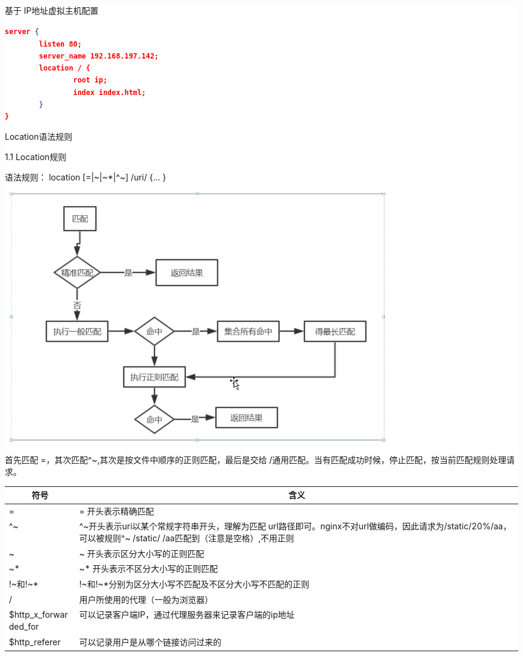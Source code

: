  基于  IP地址虚拟主机配置 

```json
server {
        listen 80;
        server_name 192.168.197.142;
        location / {
                root ip;
                index index.html;
        }
} 	
```



  Location语法规则 

 1.1 Location规则 

语法规则： location [=|~|~*|^~] /uri/ {… }

![20200430_836726](image/7.Nginx/20200430_836726.png)

首先匹配 =，其次匹配^~,其次是按文件中顺序的正则匹配，最后是交给 /通用匹配。当有匹配成功时候，停止匹配，按当前匹配规则处理请求。

| 符号                  | 含义                                                         |
| --------------------- | ------------------------------------------------------------ |
| =                     | = 开头表示精确匹配                                           |
| ^~                    | ^~开头表示uri以某个常规字符串开头，理解为匹配 url路径即可。nginx不对url做编码，因此请求为/static/20%/aa，可以被规则^~ /static/ /aa匹配到（注意是空格）,不用正则 |
| ~                     | ~ 开头表示区分大小写的正则匹配                               |
| ~*                    | ~* 开头表示不区分大小写的正则匹配                            |
| !~和!~*               | !~和!~*分别为区分大小写不匹配及不区分大小写不匹配的正则      |
| /                     | 用户所使用的代理（一般为浏览器）                             |
| $http_x_forwarded_for | 可以记录客户端IP，通过代理服务器来记录客户端的ip地址         |
| $http_referer         | 可以记录用户是从哪个链接访问过来的                           |
